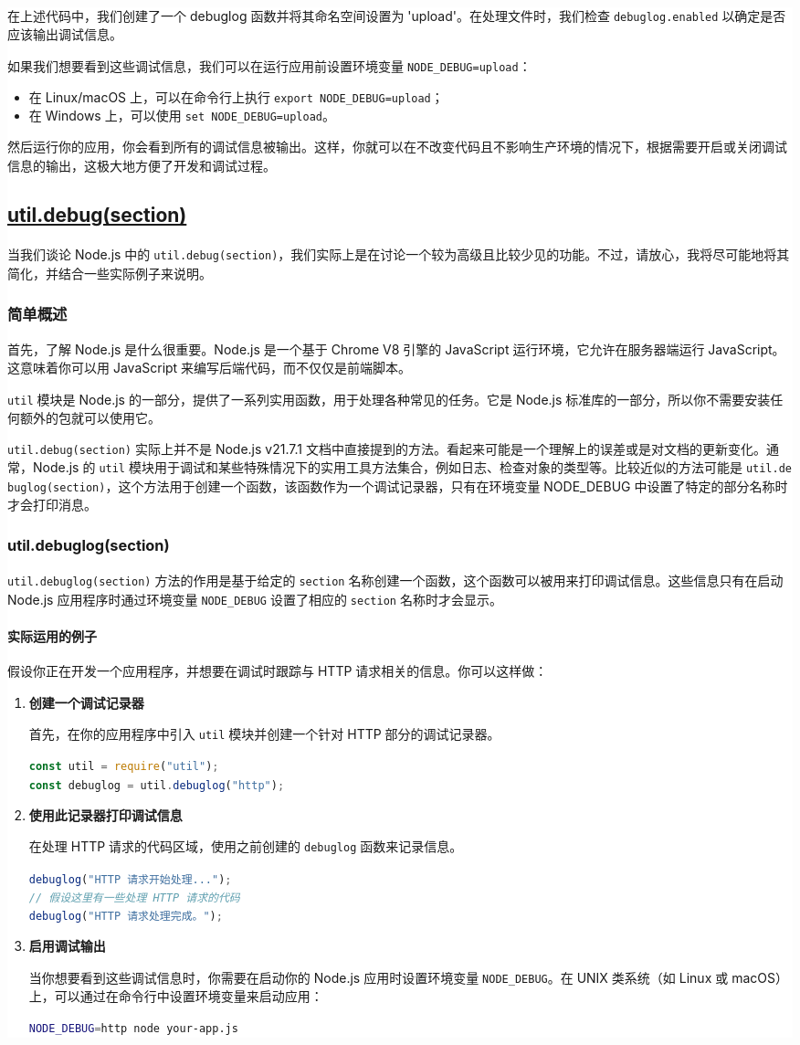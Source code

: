 在上述代码中，我们创建了一个 debuglog 函数并将其命名空间设置为 'upload'。在处理文件时，我们检查 `debuglog.enabled` 以确定是否应该输出调试信息。

如果我们想要看到这些调试信息，我们可以在运行应用前设置环境变量 `NODE_DEBUG=upload`：

- 在 Linux/macOS 上，可以在命令行上执行 `export NODE_DEBUG=upload`；
- 在 Windows 上，可以使用 `set NODE_DEBUG=upload`。

然后运行你的应用，你会看到所有的调试信息被输出。这样，你就可以在不改变代码且不影响生产环境的情况下，根据需要开启或关闭调试信息的输出，这极大地方便了开发和调试过程。

## [util.debug(section)](https://nodejs.org/docs/latest/api/util.html#utildebugsection)

当我们谈论 Node.js 中的 `util.debug(section)`，我们实际上是在讨论一个较为高级且比较少见的功能。不过，请放心，我将尽可能地将其简化，并结合一些实际例子来说明。

### 简单概述

首先，了解 Node.js 是什么很重要。Node.js 是一个基于 Chrome V8 引擎的 JavaScript 运行环境，它允许在服务器端运行 JavaScript。这意味着你可以用 JavaScript 来编写后端代码，而不仅仅是前端脚本。

`util` 模块是 Node.js 的一部分，提供了一系列实用函数，用于处理各种常见的任务。它是 Node.js 标准库的一部分，所以你不需要安装任何额外的包就可以使用它。

`util.debug(section)` 实际上并不是 Node.js v21.7.1 文档中直接提到的方法。看起来可能是一个理解上的误差或是对文档的更新变化。通常，Node.js 的 `util` 模块用于调试和某些特殊情况下的实用工具方法集合，例如日志、检查对象的类型等。比较近似的方法可能是 `util.debuglog(section)`，这个方法用于创建一个函数，该函数作为一个调试记录器，只有在环境变量 NODE_DEBUG 中设置了特定的部分名称时才会打印消息。

### util.debuglog(section)

`util.debuglog(section)` 方法的作用是基于给定的 `section` 名称创建一个函数，这个函数可以被用来打印调试信息。这些信息只有在启动 Node.js 应用程序时通过环境变量 `NODE_DEBUG` 设置了相应的 `section` 名称时才会显示。

#### 实际运用的例子

假设你正在开发一个应用程序，并想要在调试时跟踪与 HTTP 请求相关的信息。你可以这样做：

1. **创建一个调试记录器**

   首先，在你的应用程序中引入 `util` 模块并创建一个针对 HTTP 部分的调试记录器。

   ```javascript
   const util = require("util");
   const debuglog = util.debuglog("http");
   ```

2. **使用此记录器打印调试信息**

   在处理 HTTP 请求的代码区域，使用之前创建的 `debuglog` 函数来记录信息。

   ```javascript
   debuglog("HTTP 请求开始处理...");
   // 假设这里有一些处理 HTTP 请求的代码
   debuglog("HTTP 请求处理完成。");
   ```

3. **启用调试输出**

   当你想要看到这些调试信息时，你需要在启动你的 Node.js 应用时设置环境变量 `NODE_DEBUG`。在 UNIX 类系统（如 Linux 或 macOS）上，可以通过在命令行中设置环境变量来启动应用：

   ```bash
   NODE_DEBUG=http node your-app.js
   ```
